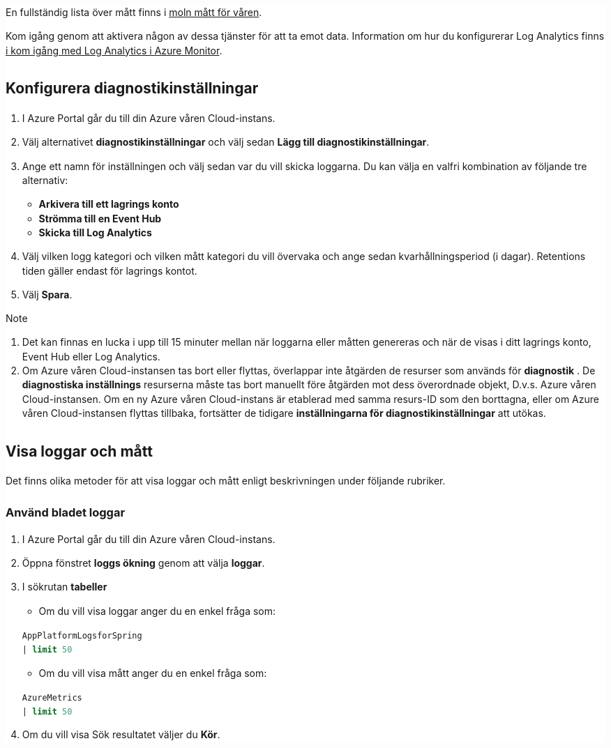 En fullständig lista över mått finns i [moln mått för våren](https://docs.microsoft.com/azure/spring-cloud/spring-cloud-concept-metrics#user-metrics-options).

Kom igång genom att aktivera någon av dessa tjänster för att ta emot data. Information om hur du konfigurerar Log Analytics finns [i kom igång med Log Analytics i Azure Monitor](../azure-monitor/log-query/get-started-portal.md).

## <a name="configure-diagnostics-settings"></a>Konfigurera diagnostikinställningar

1. I Azure Portal går du till din Azure våren Cloud-instans.
1. Välj alternativet **diagnostikinställningar** och välj sedan **Lägg till diagnostikinställningar**.
1. Ange ett namn för inställningen och välj sedan var du vill skicka loggarna. Du kan välja en valfri kombination av följande tre alternativ:
    * **Arkivera till ett lagrings konto**
    * **Strömma till en Event Hub**
    * **Skicka till Log Analytics**

1. Välj vilken logg kategori och vilken mått kategori du vill övervaka och ange sedan kvarhållningsperiod (i dagar). Retentions tiden gäller endast för lagrings kontot.
1. Välj **Spara**.

> [!NOTE]
> 1. Det kan finnas en lucka i upp till 15 minuter mellan när loggarna eller måtten genereras och när de visas i ditt lagrings konto, Event Hub eller Log Analytics.
> 1. Om Azure våren Cloud-instansen tas bort eller flyttas, överlappar inte åtgärden de resurser som används för **diagnostik** . De **diagnostiska inställnings** resurserna måste tas bort manuellt före åtgärden mot dess överordnade objekt, D.v.s. Azure våren Cloud-instansen. Om en ny Azure våren Cloud-instans är etablerad med samma resurs-ID som den borttagna, eller om Azure våren Cloud-instansen flyttas tillbaka, fortsätter de tidigare **inställningarna för diagnostikinställningar** att utökas.

## <a name="view-the-logs-and-metrics"></a>Visa loggar och mått
Det finns olika metoder för att visa loggar och mått enligt beskrivningen under följande rubriker.

### <a name="use-the-logs-blade"></a>Använd bladet loggar

1. I Azure Portal går du till din Azure våren Cloud-instans.
1. Öppna fönstret **loggs ökning** genom att välja **loggar**.
1. I sökrutan **tabeller**
   * Om du vill visa loggar anger du en enkel fråga som:

    ```sql
    AppPlatformLogsforSpring
    | limit 50
    ```
   * Om du vill visa mått anger du en enkel fråga som:

    ```sql
    AzureMetrics
    | limit 50
    ```
1. Om du vill visa Sök resultatet väljer du **Kör**.
